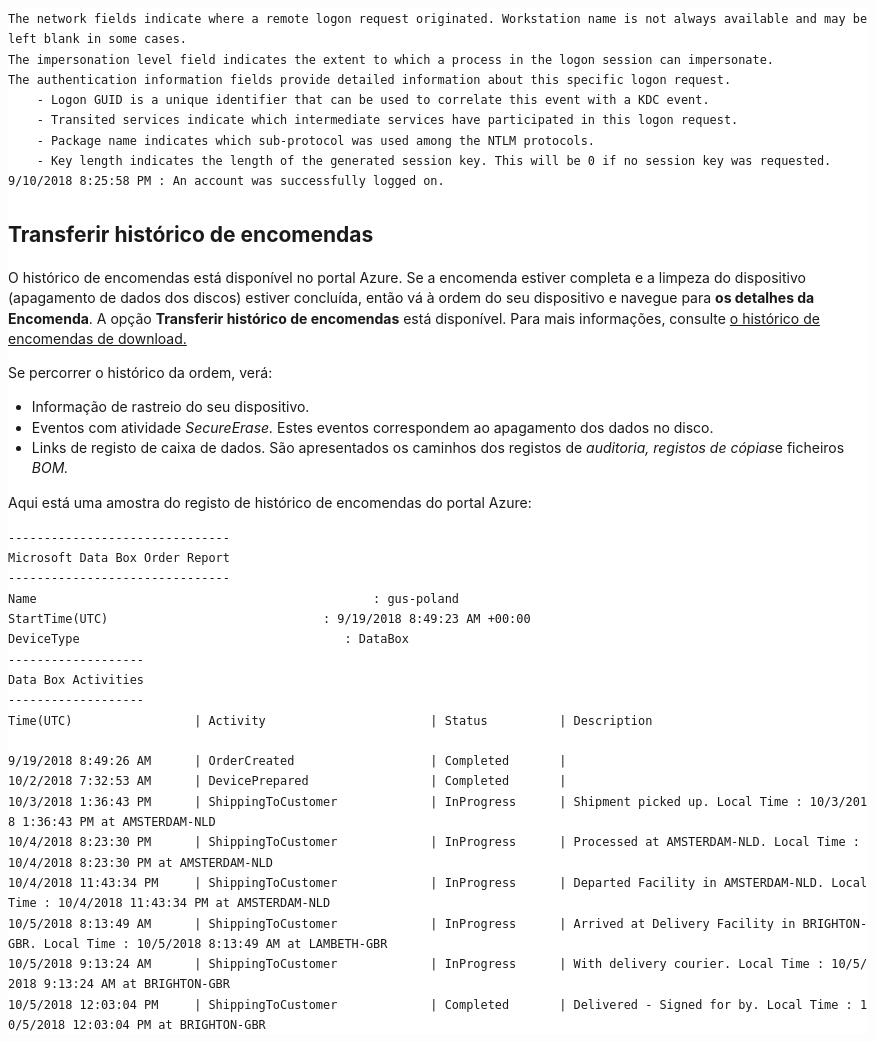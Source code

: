 ```
The network fields indicate where a remote logon request originated. Workstation name is not always available and may be left blank in some cases.
The impersonation level field indicates the extent to which a process in the logon session can impersonate.
The authentication information fields provide detailed information about this specific logon request.
    - Logon GUID is a unique identifier that can be used to correlate this event with a KDC event.
    - Transited services indicate which intermediate services have participated in this logon request.
    - Package name indicates which sub-protocol was used among the NTLM protocols.
    - Key length indicates the length of the generated session key. This will be 0 if no session key was requested.
9/10/2018 8:25:58 PM : An account was successfully logged on.
```


## <a name="download-order-history"></a>Transferir histórico de encomendas

O histórico de encomendas está disponível no portal Azure. Se a encomenda estiver completa e a limpeza do dispositivo (apagamento de dados dos discos) estiver concluída, então vá à ordem do seu dispositivo e navegue para **os detalhes da Encomenda**. A opção **Transferir histórico de encomendas** está disponível. Para mais informações, consulte [o histórico de encomendas de download.](data-box-portal-admin.md#download-order-history)

Se percorrer o histórico da ordem, verá:

- Informação de rastreio do seu dispositivo.
- Eventos com atividade *SecureErase.* Estes eventos correspondem ao apagamento dos dados no disco.
- Links de registo de caixa de dados. São apresentados os caminhos dos registos de *auditoria,* *registos de cópias*e ficheiros *BOM.*

Aqui está uma amostra do registo de histórico de encomendas do portal Azure:

```
-------------------------------
Microsoft Data Box Order Report
-------------------------------
Name                                               : gus-poland                              
StartTime(UTC)                              : 9/19/2018 8:49:23 AM +00:00                       
DeviceType                                     : DataBox                                           
-------------------
Data Box Activities
-------------------
Time(UTC)                 | Activity                       | Status          | Description

9/19/2018 8:49:26 AM      | OrderCreated                   | Completed       |
10/2/2018 7:32:53 AM      | DevicePrepared                 | Completed       |
10/3/2018 1:36:43 PM      | ShippingToCustomer             | InProgress      | Shipment picked up. Local Time : 10/3/2018 1:36:43 PM at AMSTERDAM-NLD                                                                                
10/4/2018 8:23:30 PM      | ShippingToCustomer             | InProgress      | Processed at AMSTERDAM-NLD. Local Time : 10/4/2018 8:23:30 PM at AMSTERDAM-NLD                                                                        
10/4/2018 11:43:34 PM     | ShippingToCustomer             | InProgress      | Departed Facility in AMSTERDAM-NLD. Local Time : 10/4/2018 11:43:34 PM at AMSTERDAM-NLD
10/5/2018 8:13:49 AM      | ShippingToCustomer             | InProgress      | Arrived at Delivery Facility in BRIGHTON-GBR. Local Time : 10/5/2018 8:13:49 AM at LAMBETH-GBR                                                         
10/5/2018 9:13:24 AM      | ShippingToCustomer             | InProgress      | With delivery courier. Local Time : 10/5/2018 9:13:24 AM at BRIGHTON-GBR                                                                               
10/5/2018 12:03:04 PM     | ShippingToCustomer             | Completed       | Delivered - Signed for by. Local Time : 10/5/2018 12:03:04 PM at BRIGHTON-GBR                                                                          
```